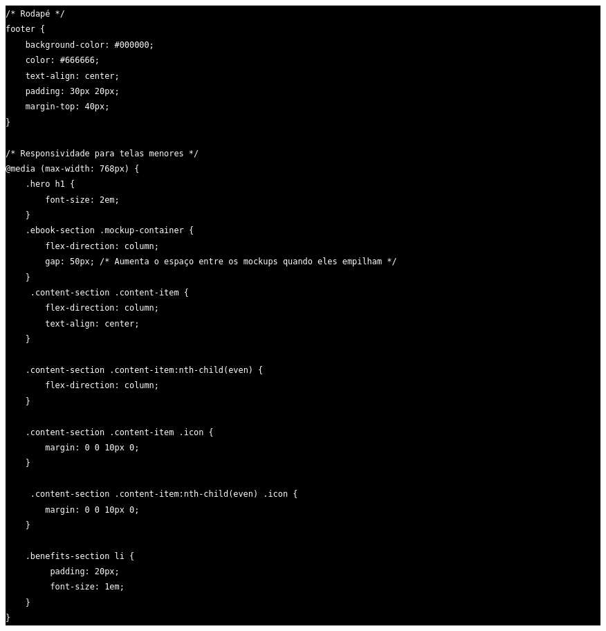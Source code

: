     /* Rodapé */
    footer {
        background-color: #000000;
        color: #666666;
        text-align: center;
        padding: 30px 20px;
        margin-top: 40px;
    }

    /* Responsividade para telas menores */
    @media (max-width: 768px) {
        .hero h1 {
            font-size: 2em;
        }
        .ebook-section .mockup-container {
            flex-direction: column;
            gap: 50px; /* Aumenta o espaço entre os mockups quando eles empilham */
        }
         .content-section .content-item {
            flex-direction: column;
            text-align: center;
        }

        .content-section .content-item:nth-child(even) {
            flex-direction: column;
        }
        
        .content-section .content-item .icon {
            margin: 0 0 10px 0;
        }

         .content-section .content-item:nth-child(even) .icon {
            margin: 0 0 10px 0;
        }

        .benefits-section li {
             padding: 20px;
             font-size: 1em;
        }
    }
</style>
<!DOCTYPE html>
<html lang="pt-br">
<head>
    <meta charset="UTF-8">
    <meta name="viewport" content="width=device-width, initial-scale=1.0">
    <title>Como a IA pode multiplicar a sua produtividade na criação de conteúdo para redes sociais</title>
    <!-- Importação das fontes 'Slabo 27px' e 'Montserrat' do Google Fonts para a página -->
    <link rel="preconnect" href="https://fonts.googleapis.com">
    <link rel="preconnect" href="https://fonts.gstatic.com" crossorigin>
    <link href="https://fonts.googleapis.com/css2?family=Montserrat:wght@700&family=Slabo+27px&display=swap" rel="stylesheet">
    <style>
        /* Reset e Configurações globais */
        body {
            font-family: 'Slabo 27px', serif;
            line-height: 1.6;
            margin: 0;
            padding: 0;
            background-color: #000000; /* Fundo preto */
            color: #ffffff; /* Texto branco */
        }
